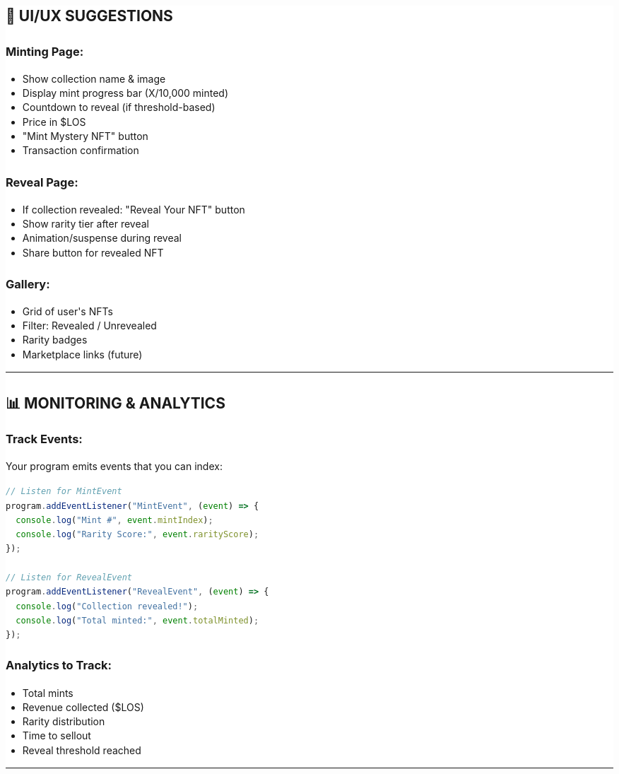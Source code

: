 
## 🎨 UI/UX SUGGESTIONS

### **Minting Page:**
- Show collection name & image
- Display mint progress bar (X/10,000 minted)
- Countdown to reveal (if threshold-based)
- Price in $LOS
- "Mint Mystery NFT" button
- Transaction confirmation

### **Reveal Page:**
- If collection revealed: "Reveal Your NFT" button
- Show rarity tier after reveal
- Animation/suspense during reveal
- Share button for revealed NFT

### **Gallery:**
- Grid of user's NFTs
- Filter: Revealed / Unrevealed
- Rarity badges
- Marketplace links (future)

---

## 📊 MONITORING & ANALYTICS

### **Track Events:**

Your program emits events that you can index:

```typescript
// Listen for MintEvent
program.addEventListener("MintEvent", (event) => {
  console.log("Mint #", event.mintIndex);
  console.log("Rarity Score:", event.rarityScore);
});

// Listen for RevealEvent
program.addEventListener("RevealEvent", (event) => {
  console.log("Collection revealed!");
  console.log("Total minted:", event.totalMinted);
});
```

### **Analytics to Track:**
- Total mints
- Revenue collected ($LOS)
- Rarity distribution
- Time to sellout
- Reveal threshold reached

---